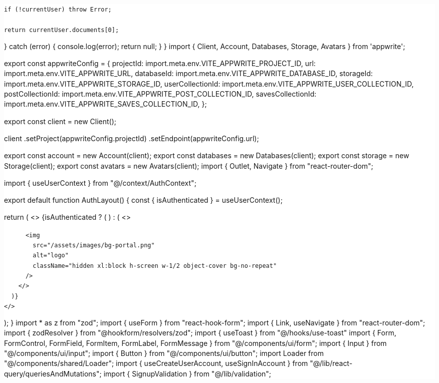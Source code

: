     if (!currentUser) throw Error;

    return currentUser.documents[0];
  } catch (error) {
    console.log(error);
    return null;
  }
} import { Client, Account, Databases, Storage, Avatars } from 'appwrite';

export const appwriteConfig = {
  projectId: import.meta.env.VITE_APPWRITE_PROJECT_ID,
  url: import.meta.env.VITE_APPWRITE_URL,
  databaseId: import.meta.env.VITE_APPWRITE_DATABASE_ID,
  storageId: import.meta.env.VITE_APPWRITE_STORAGE_ID,
  userCollectionId: import.meta.env.VITE_APPWRITE_USER_COLLECTION_ID,
  postCollectionId: import.meta.env.VITE_APPWRITE_POST_COLLECTION_ID,
  savesCollectionId: import.meta.env.VITE_APPWRITE_SAVES_COLLECTION_ID,
};

export const client = new Client();

client
  .setProject(appwriteConfig.projectId)
  .setEndpoint(appwriteConfig.url);

export const account = new Account(client);
export const databases = new Databases(client);
export const storage = new Storage(client);
export const avatars = new Avatars(client);
 import { Outlet, Navigate } from "react-router-dom";

import { useUserContext } from "@/context/AuthContext";

export default function AuthLayout() {
  const { isAuthenticated } = useUserContext();

  return (
    <>
      {isAuthenticated ? (
        <Navigate to="/" />
      ) : (
        <>
          <section className="flex flex-1 justify-center items-center flex-col py-10">
            <Outlet />
          </section>

          <img
            src="/assets/images/bg-portal.png"
            alt="logo"
            className="hidden xl:block h-screen w-1/2 object-cover bg-no-repeat"
          />
        </>
      )}
    </>
  );
} import * as z from "zod";
import { useForm } from "react-hook-form";
import { Link, useNavigate } from "react-router-dom";
import { zodResolver } from "@hookform/resolvers/zod";
import { useToast } from "@/hooks/use-toast"
import { Form, FormControl, FormField, FormItem, FormLabel, FormMessage } from "@/components/ui/form";
import { Input } from "@/components/ui/input";
import { Button } from "@/components/ui/button";
import  Loader  from "@/components/shared/Loader";
import { useCreateUserAccount, useSignInAccount } from "@/lib/react-query/queriesAndMutations";
import { SignupValidation } from "@/lib/validation";